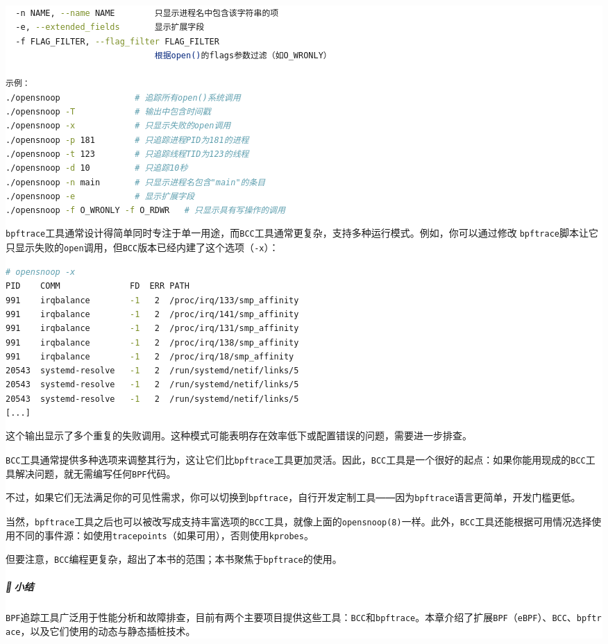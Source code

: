 ```bash
  -n NAME, --name NAME        只显示进程名中包含该字符串的项
  -e, --extended_fields       显示扩展字段
  -f FLAG_FILTER, --flag_filter FLAG_FILTER
                              根据open()的flags参数过滤（如O_WRONLY）

示例：
./opensnoop               # 追踪所有open()系统调用
./opensnoop -T            # 输出中包含时间戳
./opensnoop -x            # 只显示失败的open调用
./opensnoop -p 181        # 只追踪进程PID为181的进程
./opensnoop -t 123        # 只追踪线程TID为123的线程
./opensnoop -d 10         # 只追踪10秒
./opensnoop -n main       # 只显示进程名包含"main"的条目
./opensnoop -e            # 显示扩展字段
./opensnoop -f O_WRONLY -f O_RDWR   # 只显示具有写操作的调用
```

`bpftrace`工具通常设计得简单同时专注于单一用途，而`BCC`工具通常更复杂，支持多种运行模式。例如，你可以通过修改 `bpftrace`脚本让它只显示失败的`open`调用，但`BCC`版本已经内建了这个选项（`-x`）：

```bash
# opensnoop -x
PID    COMM              FD  ERR PATH
991    irqbalance        -1   2  /proc/irq/133/smp_affinity
991    irqbalance        -1   2  /proc/irq/141/smp_affinity
991    irqbalance        -1   2  /proc/irq/131/smp_affinity
991    irqbalance        -1   2  /proc/irq/138/smp_affinity
991    irqbalance        -1   2  /proc/irq/18/smp_affinity
20543  systemd-resolve   -1   2  /run/systemd/netif/links/5
20543  systemd-resolve   -1   2  /run/systemd/netif/links/5
20543  systemd-resolve   -1   2  /run/systemd/netif/links/5
[...]
```

这个输出显示了多个重复的失败调用。这种模式可能表明存在效率低下或配置错误的问题，需要进一步排查。

`BCC`工具通常提供多种选项来调整其行为，这让它们比`bpftrace`工具更加灵活。因此，`BCC`工具是一个很好的起点：如果你能用现成的`BCC`工具解决问题，就无需编写任何`BPF`代码。

不过，如果它们无法满足你的可见性需求，你可以切换到`bpftrace`，自行开发定制工具——因为`bpftrace`语言更简单，开发门槛更低。

当然，`bpftrace`工具之后也可以被改写成支持丰富选项的`BCC`工具，就像上面的`opensnoop(8)`一样。此外，`BCC`工具还能根据可用情况选择使用不同的事件源：如使用`tracepoints`（如果可用），否则使用`kprobes`。

但要注意，`BCC`编程更复杂，超出了本书的范围；本书聚焦于`bpftrace`的使用。

##### 🌲 小结

`BPF`追踪工具广泛用于性能分析和故障排查，目前有两个主要项目提供这些工具：`BCC`和`bpftrace`。本章介绍了扩展`BPF`（`eBPF`）、`BCC`、`bpftrace`，以及它们使用的动态与静态插桩技术。